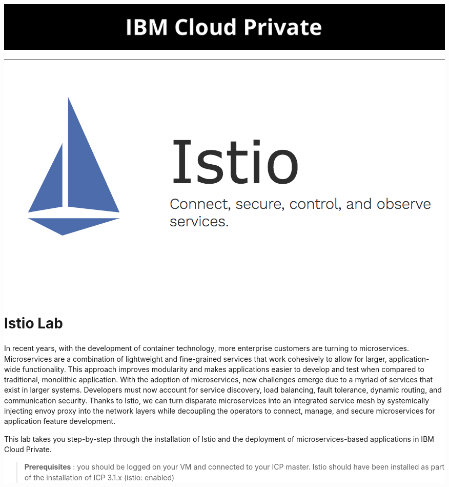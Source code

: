 

![icp000](images/icp000.png)

---

![](./images/istio.png)

# Istio Lab

In recent years, with the development of container technology, more enterprise customers are turning to microservices. Microservices are a combination of lightweight and fine-grained services that work cohesively to allow for larger, application-wide functionality. This approach improves modularity and makes applications easier to develop and test when compared to traditional, monolithic application. With the adoption of microservices, new challenges emerge due to a myriad of services that exist in larger systems. Developers must now account for service discovery, load balancing, fault tolerance, dynamic routing, and communication security. Thanks to Istio, we can turn disparate microservices into an integrated service mesh by systemically injecting envoy proxy into the network layers while decoupling the operators to connect, manage, and secure microservices for application feature development.

This lab takes you step-by-step through the installation of Istio and the deployment of microservices-based applications in IBM Cloud Private.

> **Prerequisites** : you should be logged on your VM and connected to your ICP master. Istio should have been installed as part of the installation of ICP 3.1.x (istio: enabled)
